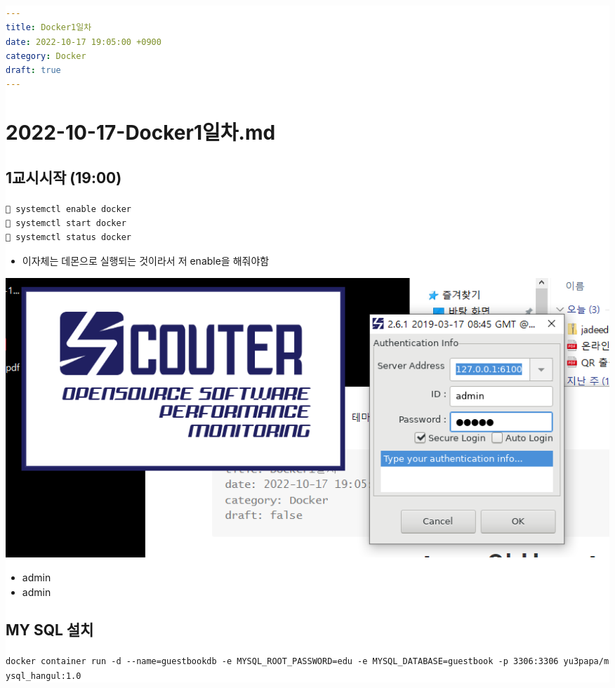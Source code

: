 ```yaml
---
title: Docker1일차
date: 2022-10-17 19:05:00 +0900
category: Docker
draft: true
---
```


# 2022-10-17-Docker1일차.md

## 1교시시작 (19:00)

```
 systemctl enable docker
 systemctl start docker
 systemctl status docker
```

- 이자체는 데몬으로 실행되는 것이라서 저 enable을 해줘야함

![image-20221017193516396](../../assets/img/post/2022-10-17-Docker1일차/image-20221017193516396-1666002917744-1.png)

- admin
- admin



## MY SQL 설치

```
docker container run -d --name=guestbookdb -e MYSQL_ROOT_PASSWORD=edu -e MYSQL_DATABASE=guestbook -p 3306:3306 yu3papa/mysql_hangul:1.0
```
